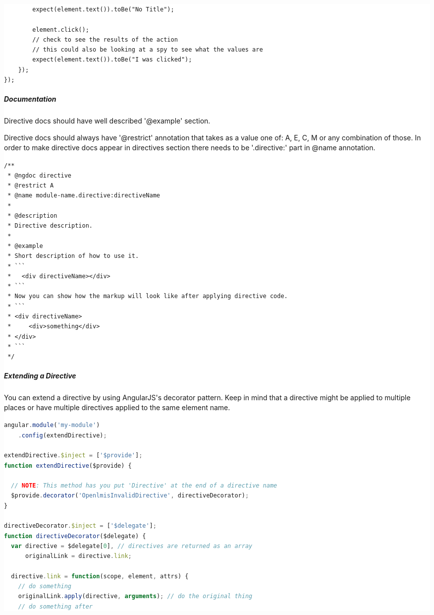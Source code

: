 ```
		expect(element.text()).toBe("No Title");

		element.click();
		// check to see the results of the action
		// this could also be looking at a spy to see what the values are
		expect(element.text()).toBe("I was clicked");
	});
});
```

##### Documentation
Directive docs should have well described '@example' section. 

Directive docs should always have '@restrict' annotation that takes as a value one of: A, E, C, M or any combination of those.
In order to make directive docs appear in directives section there needs to be '.directive:' part in @name annotation.

```
/**
 * @ngdoc directive
 * @restrict A
 * @name module-name.directive:directiveName
 *
 * @description
 * Directive description.
 *
 * @example
 * Short description of how to use it.
 * ```
 *   <div directiveName></div>
 * ```
 * Now you can show how the markup will look like after applying directive code.
 * ```
 * <div directiveName>
 *     <div>something</div>
 * </div>
 * ```
 */
```

##### Extending a Directive
You can extend a directive by using AngularJS's decorator pattern. Keep in mind that a directive might be applied to multiple places or have multiple directives applied to the same element name.

```Javascript
angular.module('my-module')
    .config(extendDirective);

extendDirective.$inject = ['$provide'];
function extendDirective($provide) {
  
  // NOTE: This method has you put 'Directive' at the end of a directive name
  $provide.decorator('OpenlmisInvalidDirective', directiveDecorator);
}

directiveDecorator.$inject = ['$delegate'];
function directiveDecorator($delegate) {
  var directive = $delegate[0], // directives are returned as an array
      originalLink = directive.link;

  directive.link = function(scope, element, attrs) {
    // do something
    originalLink.apply(directive, arguments); // do the original thing
    // do something after
```